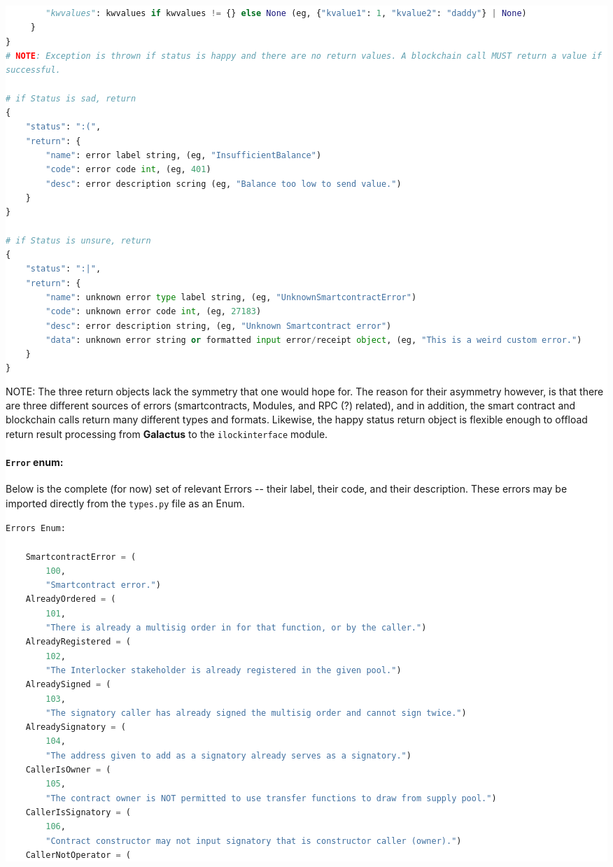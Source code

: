```python
        "kwvalues": kwvalues if kwvalues != {} else None (eg, {"kvalue1": 1, "kvalue2": "daddy"} | None)
     }
}
# NOTE: Exception is thrown if status is happy and there are no return values. A blockchain call MUST return a value if successful.

# if Status is sad, return
{
    "status": ":(",
    "return": {
        "name": error label string, (eg, "InsufficientBalance")
        "code": error code int, (eg, 401)
        "desc": error description scring (eg, "Balance too low to send value.")
    }
}

# if Status is unsure, return
{
    "status": ":|",
    "return": {
        "name": unknown error type label string, (eg, "UnknownSmartcontractError")
        "code": unknown error code int, (eg, 27183)
        "desc": error description string, (eg, "Unknown Smartcontract error")
        "data": unknown error string or formatted input error/receipt object, (eg, "This is a weird custom error.")
    }
}
```
NOTE: The three return objects lack the symmetry that one would hope for. The reason for their asymmetry however, is that there are three different sources of errors (smartcontracts, Modules, and RPC (?) related), and in addition, the smart contract and blockchain calls return many different types and formats. Likewise, the happy status return object is flexible enough to offload return result processing from **Galactus** to the `ilockinterface` module.

#### `Error` enum:
Below is the complete (for now) set of relevant Errors -- their label, their code, and their description. These errors may be imported directly from the `types.py` file as an Enum.
```python
Errors Enum:

    SmartcontractError = (
        100,
        "Smartcontract error.")
    AlreadyOrdered = (
        101,
        "There is already a multisig order in for that function, or by the caller.")
    AlreadyRegistered = (
        102,
        "The Interlocker stakeholder is already registered in the given pool.")
    AlreadySigned = (
        103,
        "The signatory caller has already signed the multisig order and cannot sign twice.")
    AlreadySignatory = (
        104,
        "The address given to add as a signatory already serves as a signatory.")
    CallerIsOwner = (
        105,
        "The contract owner is NOT permitted to use transfer functions to draw from supply pool.")
    CallerIsSignatory = (
        106,
        "Contract constructor may not input signatory that is constructor caller (owner).")
    CallerNotOperator = (
```